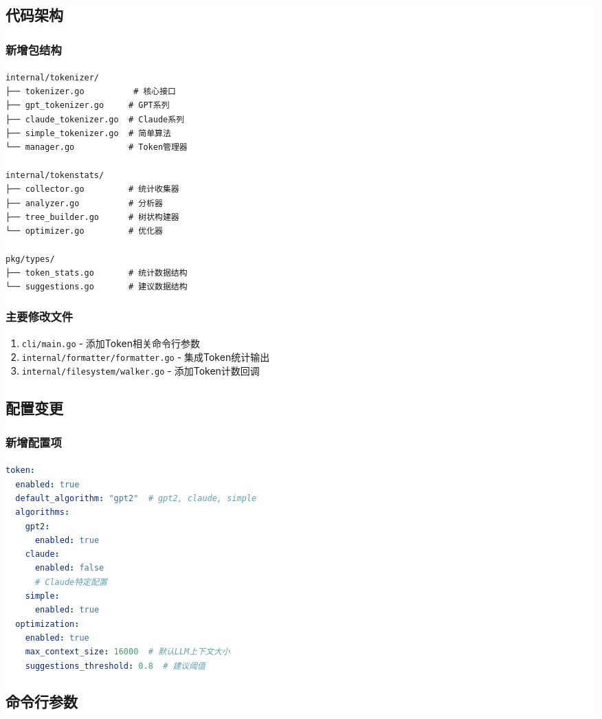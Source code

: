 ## 代码架构

### 新增包结构
```
internal/tokenizer/
├── tokenizer.go          # 核心接口
├── gpt_tokenizer.go     # GPT系列
├── claude_tokenizer.go  # Claude系列
├── simple_tokenizer.go  # 简单算法
└── manager.go           # Token管理器

internal/tokenstats/
├── collector.go         # 统计收集器
├── analyzer.go          # 分析器
├── tree_builder.go      # 树状构建器
└── optimizer.go         # 优化器

pkg/types/
├── token_stats.go       # 统计数据结构
└── suggestions.go       # 建议数据结构
```

### 主要修改文件
1. `cli/main.go` - 添加Token相关命令行参数
2. `internal/formatter/formatter.go` - 集成Token统计输出
3. `internal/filesystem/walker.go` - 添加Token计数回调

## 配置变更

### 新增配置项
```yaml
token:
  enabled: true
  default_algorithm: "gpt2"  # gpt2, claude, simple
  algorithms:
    gpt2:
      enabled: true
    claude:
      enabled: false
      # Claude特定配置
    simple:
      enabled: true
  optimization:
    enabled: true
    max_context_size: 16000  # 默认LLM上下文大小
    suggestions_threshold: 0.8  # 建议阈值
```

## 命令行参数
